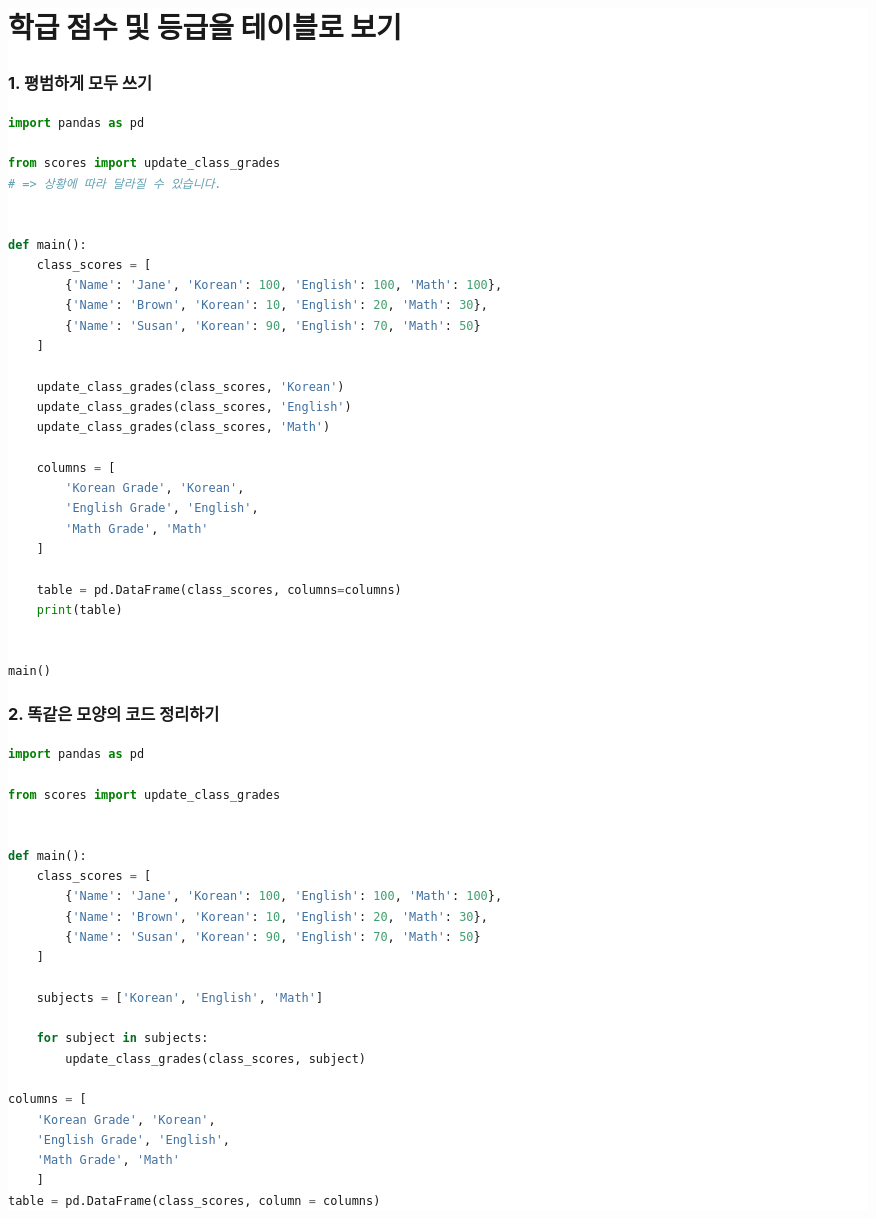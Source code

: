 ```python
```
# 학급 점수 및 등급을 테이블로 보기

### 1. 평범하게 모두 쓰기
```python
import pandas as pd

from scores import update_class_grades
# => 상황에 따라 달라질 수 있습니다.


def main():
    class_scores = [
        {'Name': 'Jane', 'Korean': 100, 'English': 100, 'Math': 100},
        {'Name': 'Brown', 'Korean': 10, 'English': 20, 'Math': 30},
        {'Name': 'Susan', 'Korean': 90, 'English': 70, 'Math': 50}
    ]

    update_class_grades(class_scores, 'Korean')
    update_class_grades(class_scores, 'English')
    update_class_grades(class_scores, 'Math')

    columns = [
        'Korean Grade', 'Korean',
        'English Grade', 'English',
        'Math Grade', 'Math'
    ]

    table = pd.DataFrame(class_scores, columns=columns)
    print(table)


main()
```

### 2. 똑같은 모양의 코드 정리하기

```python
import pandas as pd

from scores import update_class_grades


def main():
    class_scores = [
        {'Name': 'Jane', 'Korean': 100, 'English': 100, 'Math': 100},
        {'Name': 'Brown', 'Korean': 10, 'English': 20, 'Math': 30},
        {'Name': 'Susan', 'Korean': 90, 'English': 70, 'Math': 50}
    ]

    subjects = ['Korean', 'English', 'Math']

    for subject in subjects:
        update_class_grades(class_scores, subject)

columns = [
    'Korean Grade', 'Korean',
    'English Grade', 'English',
    'Math Grade', 'Math'
    ]
table = pd.DataFrame(class_scores, column = columns)
```
